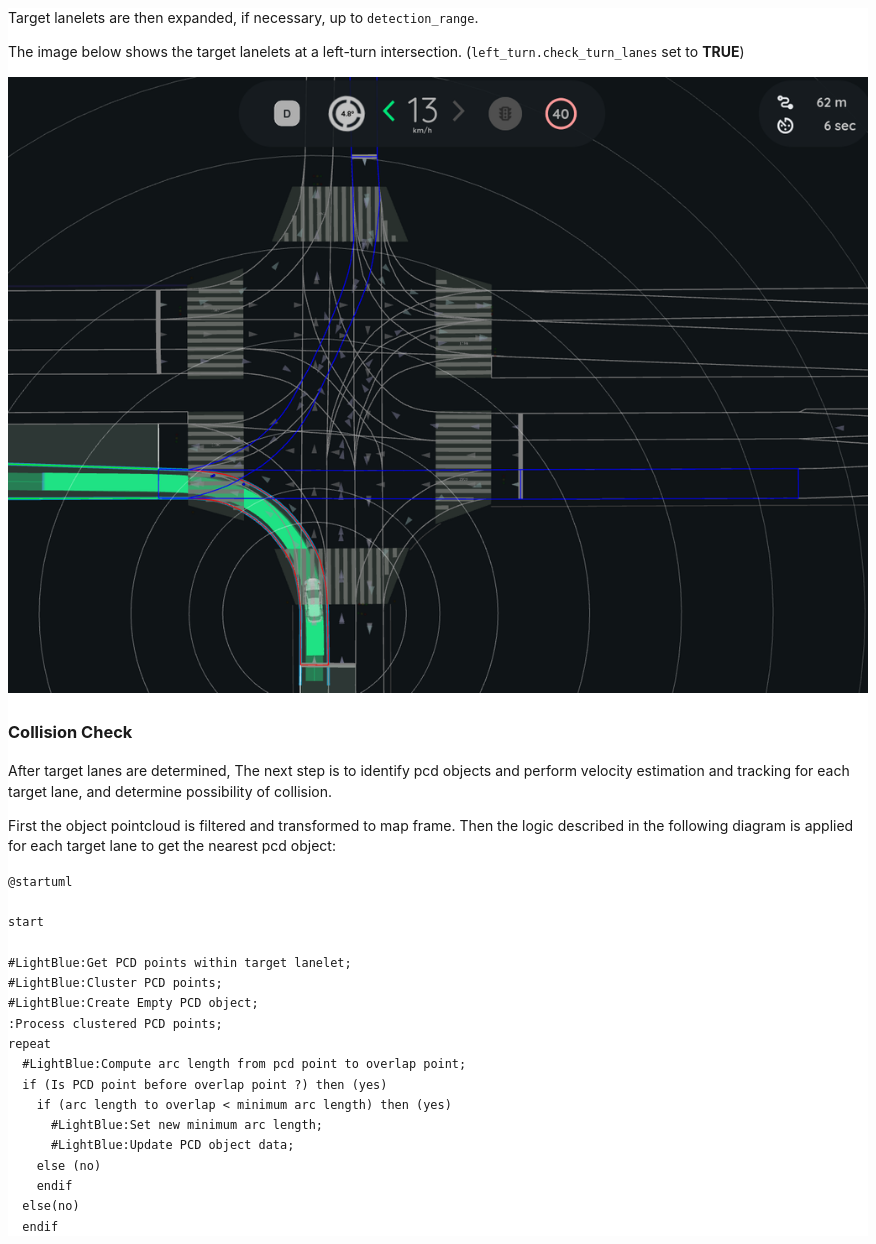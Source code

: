 Target lanelets are then expanded, if necessary, up to `detection_range`.

The image below shows the target lanelets at a left-turn intersection. (`left_turn.check_turn_lanes` set to **TRUE**)

![left-turn-target-lanes](./images/left_turn_target_lanelets.png)

### Collision Check

After target lanes are determined, The next step is to identify pcd objects and perform velocity estimation and tracking for each target lane, and determine possibility of collision.

First the object pointcloud is filtered and transformed to map frame.
Then the logic described in the following diagram is applied for each target lane to get the nearest pcd object:

```plantuml
@startuml

start

#LightBlue:Get PCD points within target lanelet;
#LightBlue:Cluster PCD points;
#LightBlue:Create Empty PCD object;
:Process clustered PCD points;
repeat
  #LightBlue:Compute arc length from pcd point to overlap point;
  if (Is PCD point before overlap point ?) then (yes)
    if (arc length to overlap < minimum arc length) then (yes)
      #LightBlue:Set new minimum arc length;
      #LightBlue:Update PCD object data;
    else (no)
    endif
  else(no)
  endif
```